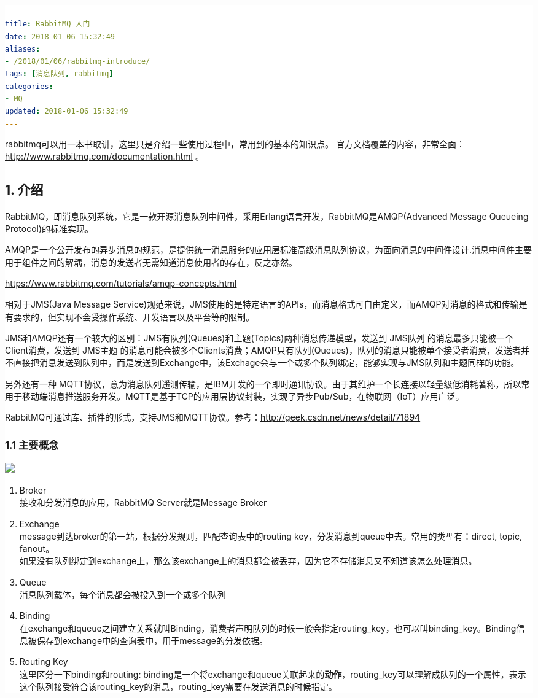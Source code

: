 ```yaml
---
title: RabbitMQ 入门
date: 2018-01-06 15:32:49
aliases:
- /2018/01/06/rabbitmq-introduce/
tags: [消息队列, rabbitmq]
categories:
- MQ
updated: 2018-01-06 15:32:49
---
```


rabbitmq可以用一本书取讲，这里只是介绍一些使用过程中，常用到的基本的知识点。
官方文档覆盖的内容，非常全面：http://www.rabbitmq.com/documentation.html 。

## 1. 介绍
RabbitMQ，即消息队列系统，它是一款开源消息队列中间件，采用Erlang语言开发，RabbitMQ是AMQP(Advanced Message Queueing Protocol)的标准实现。

AMQP是一个公开发布的异步消息的规范，是提供统一消息服务的应用层标准高级消息队列协议，为面向消息的中间件设计.消息中间件主要用于组件之间的解耦，消息的发送者无需知道消息使用者的存在，反之亦然。

https://www.rabbitmq.com/tutorials/amqp-concepts.html

相对于JMS(Java Message Service)规范来说，JMS使用的是特定语言的APIs，而消息格式可自由定义，而AMQP对消息的格式和传输是有要求的，但实现不会受操作系统、开发语言以及平台等的限制。

JMS和AMQP还有一个较大的区别：JMS有队列(Queues)和主题(Topics)两种消息传递模型，发送到 JMS队列 的消息最多只能被一个Client消费，发送到 JMS主题 的消息可能会被多个Clients消费；AMQP只有队列(Queues)，队列的消息只能被单个接受者消费，发送者并不直接把消息发送到队列中，而是发送到Exchange中，该Exchage会与一个或多个队列绑定，能够实现与JMS队列和主题同样的功能。

另外还有一种 MQTT协议，意为消息队列遥测传输，是IBM开发的一个即时通讯协议。由于其维护一个长连接以轻量级低消耗著称，所以常用于移动端消息推送服务开发。MQTT是基于TCP的应用层协议封装，实现了异步Pub/Sub，在物联网（IoT）应用广泛。

RabbitMQ可通过库、插件的形式，支持JMS和MQTT协议。参考：http://geek.csdn.net/news/detail/71894

### 1.1 主要概念
![](https://access.redhat.com/documentation/en-US/Red_Hat_Enterprise_MRG/2/html-single/Messaging_Programming_Reference/images/1083.png)

1. Broker  
接收和分发消息的应用，RabbitMQ Server就是Message Broker

2. Exchange  
message到达broker的第一站，根据分发规则，匹配查询表中的routing key，分发消息到queue中去。常用的类型有：direct, topic, fanout。  
如果没有队列绑定到exchange上，那么该exchange上的消息都会被丢弃，因为它不存储消息又不知道该怎么处理消息。

3. Queue  
消息队列载体，每个消息都会被投入到一个或多个队列

4. Binding  
在exchange和queue之间建立关系就叫Binding，消费者声明队列的时候一般会指定routing_key，也可以叫binding_key。Binding信息被保存到exchange中的查询表中，用于message的分发依据。

5. Routing Key  
这里区分一下binding和routing: binding是一个将exchange和queue关联起来的**动作**，routing_key可以理解成队列的一个属性，表示这个队列接受符合该routing_key的消息，routing_key需要在发送消息的时候指定。
